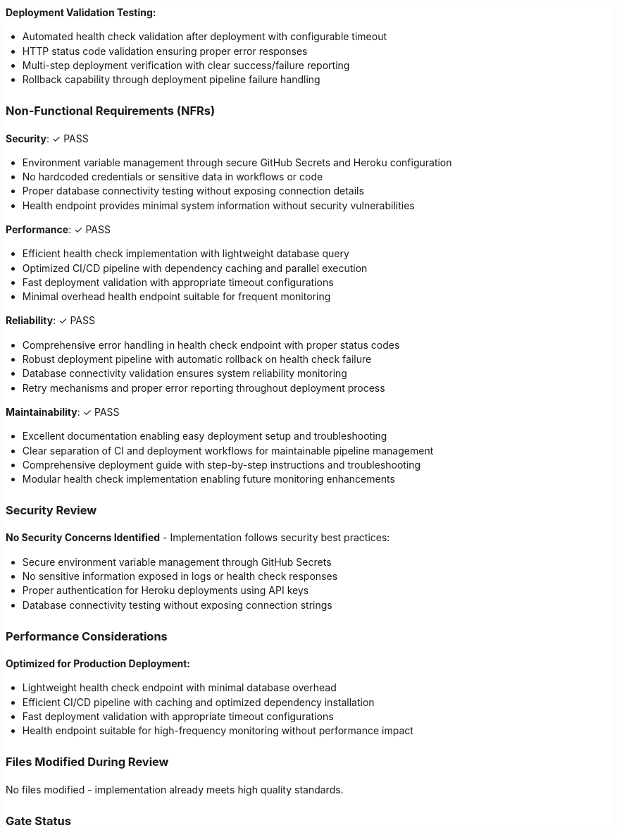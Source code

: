 **Deployment Validation Testing:**
- Automated health check validation after deployment with configurable timeout
- HTTP status code validation ensuring proper error responses
- Multi-step deployment verification with clear success/failure reporting
- Rollback capability through deployment pipeline failure handling

### Non-Functional Requirements (NFRs)

**Security**: ✓ PASS
- Environment variable management through secure GitHub Secrets and Heroku configuration
- No hardcoded credentials or sensitive data in workflows or code
- Proper database connectivity testing without exposing connection details
- Health endpoint provides minimal system information without security vulnerabilities

**Performance**: ✓ PASS  
- Efficient health check implementation with lightweight database query
- Optimized CI/CD pipeline with dependency caching and parallel execution
- Fast deployment validation with appropriate timeout configurations
- Minimal overhead health endpoint suitable for frequent monitoring

**Reliability**: ✓ PASS
- Comprehensive error handling in health check endpoint with proper status codes
- Robust deployment pipeline with automatic rollback on health check failure
- Database connectivity validation ensures system reliability monitoring
- Retry mechanisms and proper error reporting throughout deployment process

**Maintainability**: ✓ PASS
- Excellent documentation enabling easy deployment setup and troubleshooting
- Clear separation of CI and deployment workflows for maintainable pipeline management
- Comprehensive deployment guide with step-by-step instructions and troubleshooting
- Modular health check implementation enabling future monitoring enhancements

### Security Review

**No Security Concerns Identified** - Implementation follows security best practices:
- Secure environment variable management through GitHub Secrets
- No sensitive information exposed in logs or health check responses
- Proper authentication for Heroku deployments using API keys
- Database connectivity testing without exposing connection strings

### Performance Considerations  

**Optimized for Production Deployment:**
- Lightweight health check endpoint with minimal database overhead
- Efficient CI/CD pipeline with caching and optimized dependency installation
- Fast deployment validation with appropriate timeout configurations
- Health endpoint suitable for high-frequency monitoring without performance impact

### Files Modified During Review

No files modified - implementation already meets high quality standards.

### Gate Status
